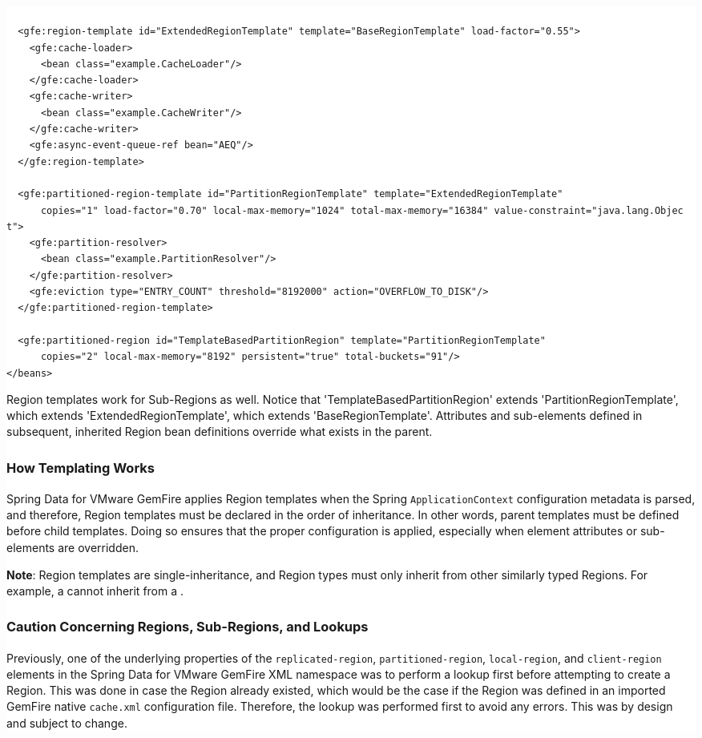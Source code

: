 ```highlight

  <gfe:region-template id="ExtendedRegionTemplate" template="BaseRegionTemplate" load-factor="0.55">
    <gfe:cache-loader>
      <bean class="example.CacheLoader"/>
    </gfe:cache-loader>
    <gfe:cache-writer>
      <bean class="example.CacheWriter"/>
    </gfe:cache-writer>
    <gfe:async-event-queue-ref bean="AEQ"/>
  </gfe:region-template>

  <gfe:partitioned-region-template id="PartitionRegionTemplate" template="ExtendedRegionTemplate"
      copies="1" load-factor="0.70" local-max-memory="1024" total-max-memory="16384" value-constraint="java.lang.Object">
    <gfe:partition-resolver>
      <bean class="example.PartitionResolver"/>
    </gfe:partition-resolver>
    <gfe:eviction type="ENTRY_COUNT" threshold="8192000" action="OVERFLOW_TO_DISK"/>
  </gfe:partitioned-region-template>

  <gfe:partitioned-region id="TemplateBasedPartitionRegion" template="PartitionRegionTemplate"
      copies="2" local-max-memory="8192" persistent="true" total-buckets="91"/>
</beans>
```

Region templates work for Sub-Regions as well. Notice that
'TemplateBasedPartitionRegion' extends 'PartitionRegionTemplate', which
extends 'ExtendedRegionTemplate', which extends 'BaseRegionTemplate'.
Attributes and sub-elements defined in subsequent, inherited Region bean
definitions override what exists in the parent.

### <a id="how-templating-works"></a>How Templating Works

Spring Data for VMware GemFire applies Region templates when the Spring `ApplicationContext`
configuration metadata is parsed, and therefore, Region templates must
be declared in the order of inheritance. In other words, parent
templates must be defined before child templates. Doing so ensures that
the proper configuration is applied, especially when element attributes
or sub-elements are overridden.

<p class="note"><strong>Note</strong>: Region templates are single-inheritance, and Region
types must only inherit from other similarly typed Regions. For
example, a <code><gfe:replicated-region></code> cannot inherit from a
<code><gfe:partitioned-region-template></code>.</p>

### <a id="caution"></a>Caution Concerning Regions, Sub-Regions, and Lookups

Previously, one of the underlying properties of the `replicated-region`,
`partitioned-region`, `local-region`, and `client-region` elements in
the Spring Data for VMware GemFire XML namespace was to perform a lookup first before
attempting to create a Region. This was done in case the Region already
existed, which would be the case if the Region was defined in an
imported GemFire native `cache.xml` configuration file.
Therefore, the lookup was performed first to avoid any errors. This was
by design and subject to change.
